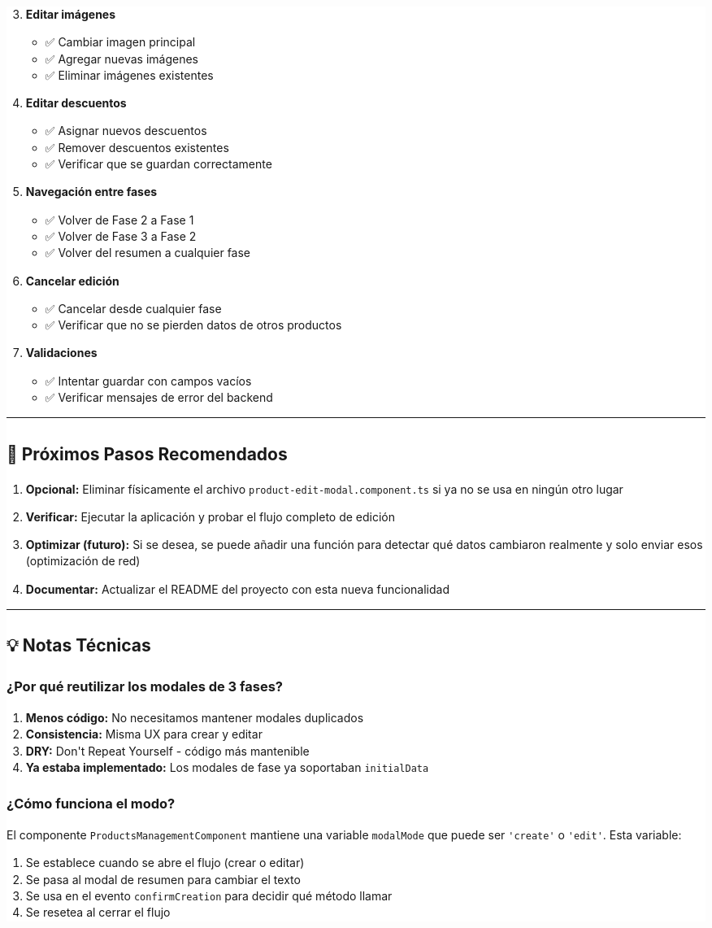3. **Editar imágenes**
   - ✅ Cambiar imagen principal
   - ✅ Agregar nuevas imágenes
   - ✅ Eliminar imágenes existentes
   
4. **Editar descuentos**
   - ✅ Asignar nuevos descuentos
   - ✅ Remover descuentos existentes
   - ✅ Verificar que se guardan correctamente
   
5. **Navegación entre fases**
   - ✅ Volver de Fase 2 a Fase 1
   - ✅ Volver de Fase 3 a Fase 2
   - ✅ Volver del resumen a cualquier fase
   
6. **Cancelar edición**
   - ✅ Cancelar desde cualquier fase
   - ✅ Verificar que no se pierden datos de otros productos
   
7. **Validaciones**
   - ✅ Intentar guardar con campos vacíos
   - ✅ Verificar mensajes de error del backend

---

## 🚀 Próximos Pasos Recomendados

1. **Opcional:** Eliminar físicamente el archivo `product-edit-modal.component.ts` si ya no se usa en ningún otro lugar

2. **Verificar:** Ejecutar la aplicación y probar el flujo completo de edición

3. **Optimizar (futuro):** Si se desea, se puede añadir una función para detectar qué datos cambiaron realmente y solo enviar esos (optimización de red)

4. **Documentar:** Actualizar el README del proyecto con esta nueva funcionalidad

---

## 💡 Notas Técnicas

### ¿Por qué reutilizar los modales de 3 fases?

1. **Menos código:** No necesitamos mantener modales duplicados
2. **Consistencia:** Misma UX para crear y editar
3. **DRY:** Don't Repeat Yourself - código más mantenible
4. **Ya estaba implementado:** Los modales de fase ya soportaban `initialData`

### ¿Cómo funciona el modo?

El componente `ProductsManagementComponent` mantiene una variable `modalMode` que puede ser `'create'` o `'edit'`. Esta variable:

1. Se establece cuando se abre el flujo (crear o editar)
2. Se pasa al modal de resumen para cambiar el texto
3. Se usa en el evento `confirmCreation` para decidir qué método llamar
4. Se resetea al cerrar el flujo
